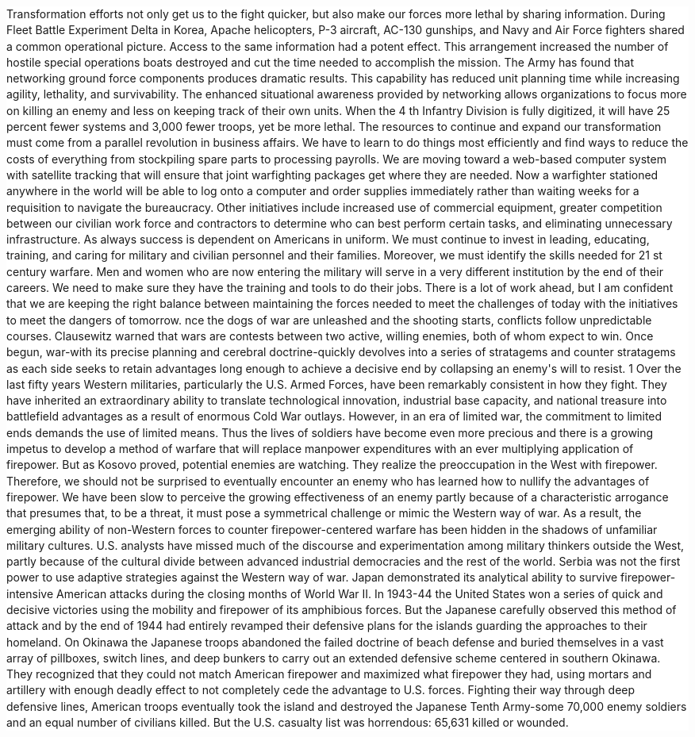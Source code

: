 Transformation efforts not only get us to the fight quicker, but also make our forces more lethal by sharing information. During Fleet Battle Experiment Delta in Korea, Apache helicopters, P-3 aircraft, AC-130 gunships, and Navy and Air Force fighters shared a common operational picture. Access to the same information had a potent effect. This arrangement increased the number of hostile special operations boats destroyed and cut the time needed to accomplish the mission.
The Army has found that networking ground force components produces dramatic results. This capability has reduced unit planning time while increasing agility, lethality, and survivability. The enhanced situational awareness provided by networking allows organizations to focus more on killing an enemy and less on keeping track of their own units. When the 4 th Infantry Division is fully digitized, it will have 25 percent fewer systems and 3,000 fewer troops, yet be more lethal.
The resources to continue and expand our transformation must come from a parallel revolution in business affairs. We have to learn to do things most efficiently and find ways to reduce the costs of everything from stockpiling spare parts to processing payrolls.
We are moving toward a web-based computer system with satellite tracking that will ensure that joint warfighting packages get where they are needed. Now a warfighter stationed anywhere in the world will be able to log onto a computer and order supplies immediately rather than waiting weeks for a requisition to navigate the bureaucracy. Other initiatives include increased use of commercial equipment, greater competition between our civilian work force and contractors to determine who can best perform certain tasks, and eliminating unnecessary infrastructure.
As always success is dependent on Americans in uniform. We must continue to invest in leading, educating, training, and caring for military and civilian personnel and their families. Moreover, we must identify the skills needed for 21 st century warfare. Men and women who are now entering the military will serve in a very different institution by the end of their careers. We need to make sure they have the training and tools to do their jobs.
There is a lot of work ahead, but I am confident that we are keeping the right balance between maintaining the forces needed to meet the challenges of today with the initiatives to meet the dangers of tomorrow. 
nce the dogs of war are unleashed and the shooting starts, conflicts follow unpredictable courses. Clausewitz warned that wars are contests between two active, willing enemies, both of whom expect to win. Once begun, war-with its precise planning and cerebral doctrine-quickly devolves into a series of stratagems and counter stratagems as each side seeks to retain advantages long enough to achieve a decisive end by collapsing an enemy's will to resist. 
1
Over the last fifty years Western militaries, particularly the U.S. Armed Forces, have been remarkably consistent in how they fight. They have inherited an extraordinary ability to translate technological innovation, industrial base capacity, and national treasure into battlefield advantages as a result of enormous Cold War outlays. However, in an era of limited war, the commitment to limited ends demands the use of limited means. Thus the lives of soldiers have become even more precious and there is a growing impetus to develop a method of warfare that will replace manpower expenditures with an ever multiplying application of firepower.
But as Kosovo proved, potential enemies are watching. They realize the preoccupation in the West with firepower. Therefore, we should not be surprised to eventually encounter an enemy who has learned how to nullify the advantages of firepower. We have been slow to perceive the growing effectiveness of an enemy partly because of a characteristic arrogance that presumes that, to be a threat, it must pose a symmetrical challenge or mimic the Western way of war. As a result, the emerging ability of non-Western forces to counter firepower-centered warfare has been hidden in the shadows of unfamiliar military cultures. U.S. analysts have missed much of the discourse and experimentation among military thinkers outside the West, partly because of the cultural divide between advanced industrial democracies and the rest of the world.
Serbia was not the first power to use adaptive strategies against the Western way of war. Japan demonstrated its analytical ability to survive firepower-intensive American attacks during the closing months of World War II. In 1943-44 the United States won a series of quick and decisive victories using the mobility and firepower of its amphibious forces. But the Japanese carefully observed this method of attack and by the end of 1944 had entirely revamped their defensive plans for the islands guarding the approaches to their homeland.
On Okinawa the Japanese troops abandoned the failed doctrine of beach defense and buried themselves in a vast array of pillboxes, switch lines, and deep bunkers to carry out an extended defensive scheme centered in southern Okinawa. They recognized that they could not match American firepower and maximized what firepower they had, using mortars and artillery with enough deadly effect to not completely cede the advantage to U.S. forces. Fighting their way through deep defensive lines, American troops eventually took the island and destroyed the Japanese Tenth Army-some 70,000 enemy soldiers and an equal number of civilians killed. But the U.S. casualty list was horrendous: 65,631 killed or wounded.